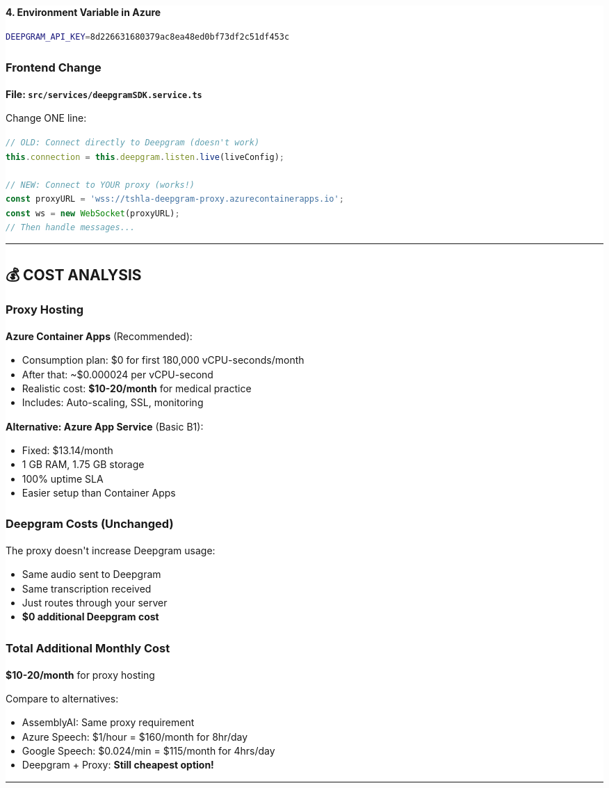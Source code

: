 **4. Environment Variable in Azure**
```bash
DEEPGRAM_API_KEY=8d226631680379ac8ea48ed0bf73df2c51df453c
```

### Frontend Change

**File: `src/services/deepgramSDK.service.ts`**

Change ONE line:
```typescript
// OLD: Connect directly to Deepgram (doesn't work)
this.connection = this.deepgram.listen.live(liveConfig);

// NEW: Connect to YOUR proxy (works!)
const proxyURL = 'wss://tshla-deepgram-proxy.azurecontainerapps.io';
const ws = new WebSocket(proxyURL);
// Then handle messages...
```

---

## 💰 COST ANALYSIS

### Proxy Hosting

**Azure Container Apps** (Recommended):
- Consumption plan: $0 for first 180,000 vCPU-seconds/month
- After that: ~$0.000024 per vCPU-second
- Realistic cost: **$10-20/month** for medical practice
- Includes: Auto-scaling, SSL, monitoring

**Alternative: Azure App Service** (Basic B1):
- Fixed: $13.14/month
- 1 GB RAM, 1.75 GB storage
- 100% uptime SLA
- Easier setup than Container Apps

### Deepgram Costs (Unchanged)

The proxy doesn't increase Deepgram usage:
- Same audio sent to Deepgram
- Same transcription received
- Just routes through your server
- **$0 additional Deepgram cost**

### Total Additional Monthly Cost

**$10-20/month** for proxy hosting

Compare to alternatives:
- AssemblyAI: Same proxy requirement
- Azure Speech: $1/hour = $160/month for 8hr/day
- Google Speech: $0.024/min = $115/month for 4hrs/day
- Deepgram + Proxy: **Still cheapest option!**

---